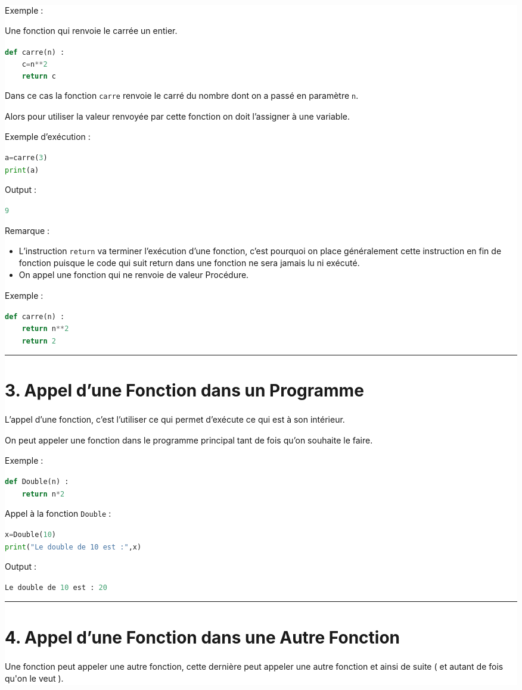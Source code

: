 Exemple :

Une fonction qui renvoie le carrée un entier.
```Python
def carre(n) :
    c=n**2
    return c
```
Dans ce cas la fonction `carre` renvoie le carré du nombre dont on a passé en paramètre `n`.

Alors pour utiliser la valeur renvoyée par cette fonction on doit l’assigner à une variable.

Exemple d’exécution :
```Python
a=carre(3)
print(a)
```
Output :
```Python
9
```
Remarque :

* L’instruction `return` va terminer l’exécution d’une fonction, c’est pourquoi on place généralement cette instruction en fin de fonction puisque le code qui suit return dans une fonction ne sera jamais lu ni exécuté.
* On appel une fonction qui ne renvoie de valeur Procédure.

Exemple :
```Python
def carre(n) :
    return n**2
    return 2
```
***
# 3. Appel d’une Fonction dans un Programme

L’appel d’une fonction, c’est l’utiliser ce qui permet d’exécute ce qui est à son intérieur.

On peut appeler une fonction dans le programme principal tant de fois qu’on souhaite le faire.

Exemple :
```Python
def Double(n) :
    return n*2
```
Appel à la fonction `Double` :
```Python
x=Double(10)
print("Le double de 10 est :",x)
```
Output :
```Python
Le double de 10 est : 20
```
***
# 4. Appel d’une Fonction dans une Autre Fonction
Une fonction peut appeler une autre fonction, cette dernière peut appeler une autre fonction et ainsi de suite ( et autant de fois qu'on le veut ).
